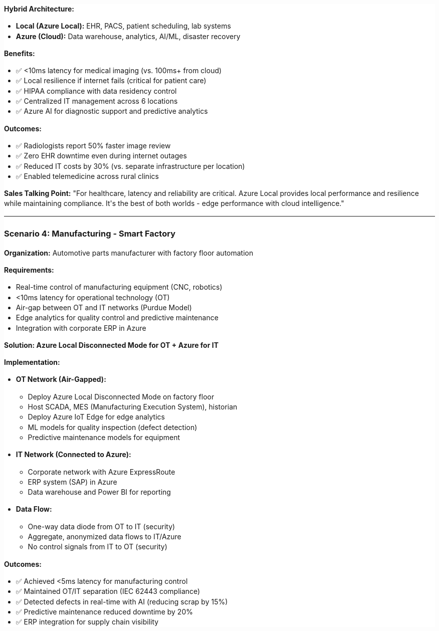 **Hybrid Architecture:**
- **Local (Azure Local):** EHR, PACS, patient scheduling, lab systems
- **Azure (Cloud):** Data warehouse, analytics, AI/ML, disaster recovery

**Benefits:**
- ✅ <10ms latency for medical imaging (vs. 100ms+ from cloud)
- ✅ Local resilience if internet fails (critical for patient care)
- ✅ HIPAA compliance with data residency control
- ✅ Centralized IT management across 6 locations
- ✅ Azure AI for diagnostic support and predictive analytics

**Outcomes:**
- ✅ Radiologists report 50% faster image review
- ✅ Zero EHR downtime even during internet outages
- ✅ Reduced IT costs by 30% (vs. separate infrastructure per location)
- ✅ Enabled telemedicine across rural clinics

**Sales Talking Point:**
"For healthcare, latency and reliability are critical. Azure Local provides local performance and resilience while maintaining compliance. It's the best of both worlds - edge performance with cloud intelligence."

---

### Scenario 4: Manufacturing - Smart Factory

**Organization:** Automotive parts manufacturer with factory floor automation

**Requirements:**
- Real-time control of manufacturing equipment (CNC, robotics)
- <10ms latency for operational technology (OT)
- Air-gap between OT and IT networks (Purdue Model)
- Edge analytics for quality control and predictive maintenance
- Integration with corporate ERP in Azure

**Solution: Azure Local Disconnected Mode for OT + Azure for IT**

**Implementation:**
- **OT Network (Air-Gapped):**
  - Deploy Azure Local Disconnected Mode on factory floor
  - Host SCADA, MES (Manufacturing Execution System), historian
  - Deploy Azure IoT Edge for edge analytics
  - ML models for quality inspection (defect detection)
  - Predictive maintenance models for equipment
  
- **IT Network (Connected to Azure):**
  - Corporate network with Azure ExpressRoute
  - ERP system (SAP) in Azure
  - Data warehouse and Power BI for reporting
  
- **Data Flow:**
  - One-way data diode from OT to IT (security)
  - Aggregate, anonymized data flows to IT/Azure
  - No control signals from IT to OT (security)

**Outcomes:**
- ✅ Achieved <5ms latency for manufacturing control
- ✅ Maintained OT/IT separation (IEC 62443 compliance)
- ✅ Detected defects in real-time with AI (reducing scrap by 15%)
- ✅ Predictive maintenance reduced downtime by 20%
- ✅ ERP integration for supply chain visibility
